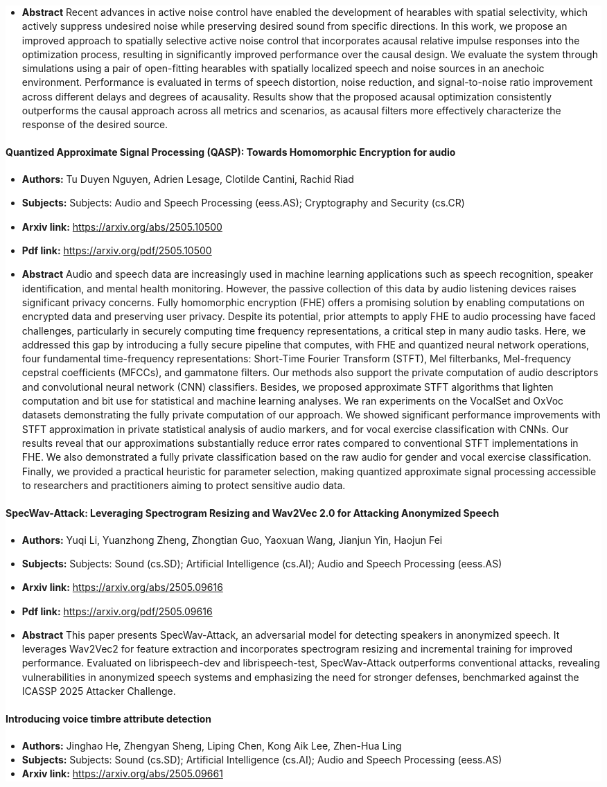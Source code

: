  - **Abstract**
 Recent advances in active noise control have enabled the development of hearables with spatial selectivity, which actively suppress undesired noise while preserving desired sound from specific directions. In this work, we propose an improved approach to spatially selective active noise control that incorporates acausal relative impulse responses into the optimization process, resulting in significantly improved performance over the causal design. We evaluate the system through simulations using a pair of open-fitting hearables with spatially localized speech and noise sources in an anechoic environment. Performance is evaluated in terms of speech distortion, noise reduction, and signal-to-noise ratio improvement across different delays and degrees of acausality. Results show that the proposed acausal optimization consistently outperforms the causal approach across all metrics and scenarios, as acausal filters more effectively characterize the response of the desired source.
#### Quantized Approximate Signal Processing (QASP): Towards Homomorphic Encryption for audio
 - **Authors:** Tu Duyen Nguyen, Adrien Lesage, Clotilde Cantini, Rachid Riad
 - **Subjects:** Subjects:
Audio and Speech Processing (eess.AS); Cryptography and Security (cs.CR)
 - **Arxiv link:** https://arxiv.org/abs/2505.10500

 - **Pdf link:** https://arxiv.org/pdf/2505.10500

 - **Abstract**
 Audio and speech data are increasingly used in machine learning applications such as speech recognition, speaker identification, and mental health monitoring. However, the passive collection of this data by audio listening devices raises significant privacy concerns. Fully homomorphic encryption (FHE) offers a promising solution by enabling computations on encrypted data and preserving user privacy. Despite its potential, prior attempts to apply FHE to audio processing have faced challenges, particularly in securely computing time frequency representations, a critical step in many audio tasks. Here, we addressed this gap by introducing a fully secure pipeline that computes, with FHE and quantized neural network operations, four fundamental time-frequency representations: Short-Time Fourier Transform (STFT), Mel filterbanks, Mel-frequency cepstral coefficients (MFCCs), and gammatone filters. Our methods also support the private computation of audio descriptors and convolutional neural network (CNN) classifiers. Besides, we proposed approximate STFT algorithms that lighten computation and bit use for statistical and machine learning analyses. We ran experiments on the VocalSet and OxVoc datasets demonstrating the fully private computation of our approach. We showed significant performance improvements with STFT approximation in private statistical analysis of audio markers, and for vocal exercise classification with CNNs. Our results reveal that our approximations substantially reduce error rates compared to conventional STFT implementations in FHE. We also demonstrated a fully private classification based on the raw audio for gender and vocal exercise classification. Finally, we provided a practical heuristic for parameter selection, making quantized approximate signal processing accessible to researchers and practitioners aiming to protect sensitive audio data.
#### SpecWav-Attack: Leveraging Spectrogram Resizing and Wav2Vec 2.0 for Attacking Anonymized Speech
 - **Authors:** Yuqi Li, Yuanzhong Zheng, Zhongtian Guo, Yaoxuan Wang, Jianjun Yin, Haojun Fei
 - **Subjects:** Subjects:
Sound (cs.SD); Artificial Intelligence (cs.AI); Audio and Speech Processing (eess.AS)
 - **Arxiv link:** https://arxiv.org/abs/2505.09616

 - **Pdf link:** https://arxiv.org/pdf/2505.09616

 - **Abstract**
 This paper presents SpecWav-Attack, an adversarial model for detecting speakers in anonymized speech. It leverages Wav2Vec2 for feature extraction and incorporates spectrogram resizing and incremental training for improved performance. Evaluated on librispeech-dev and librispeech-test, SpecWav-Attack outperforms conventional attacks, revealing vulnerabilities in anonymized speech systems and emphasizing the need for stronger defenses, benchmarked against the ICASSP 2025 Attacker Challenge.
#### Introducing voice timbre attribute detection
 - **Authors:** Jinghao He, Zhengyan Sheng, Liping Chen, Kong Aik Lee, Zhen-Hua Ling
 - **Subjects:** Subjects:
Sound (cs.SD); Artificial Intelligence (cs.AI); Audio and Speech Processing (eess.AS)
 - **Arxiv link:** https://arxiv.org/abs/2505.09661

